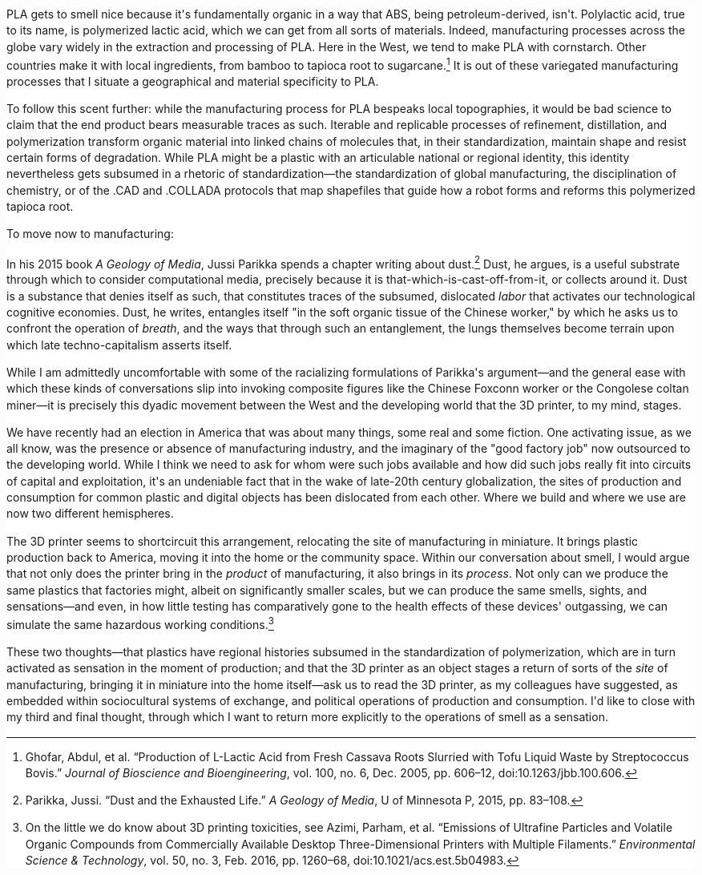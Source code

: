 [^2]: Here I am indebted to Chen, Mel Y. “Following Mercurial Affect.” *Animacies: Biopolitics, Racial Mattering, and Queer Affect*, Duke UP, 2012, pp. 189–221 and Shotwell, Alexis. *Against Purity: Living Ethically in Compromised Times*, U of Minnesota P, 2016. For more on the science behind this claim, see Gaillard, I., et al. “Olfactory Receptors.” *Cellular and Molecular Life Sciences CMLS*, vol. 61, no. 4, Feb. 2004, pp. 456–69, doi:10.1007/s00018-003-3273-7. 

PLA gets to smell nice because it's fundamentally organic in a way that ABS, being petroleum-derived, isn't. Polylactic acid, true to its name, is polymerized lactic acid, which we can get from all sorts of materials. Indeed, manufacturing processes across the globe vary widely in the extraction and processing of PLA. Here in the West, we tend to make PLA with cornstarch. Other countries make it with local ingredients, from bamboo to tapioca root to sugarcane.[^3] It is out of these variegated manufacturing processes that I situate a geographical and material specificity to PLA. 

[^3]: Ghofar, Abdul, et al. “Production of L-Lactic Acid from Fresh Cassava Roots Slurried with Tofu Liquid Waste by Streptococcus Bovis.” *Journal of Bioscience and Bioengineering*, vol. 100, no. 6, Dec. 2005, pp. 606–12, doi:10.1263/jbb.100.606.

To follow this scent further: while the manufacturing process for PLA bespeaks local topographies, it would be bad science to claim that the end product bears measurable traces as such. Iterable and replicable processes of refinement, distillation, and polymerization transform organic material into linked chains of molecules that, in their standardization, maintain shape and resist certain forms of degradation. While PLA might be a plastic with an articulable national or regional identity, this identity nevertheless gets subsumed in a rhetoric of standardization—the standardization of global manufacturing, the disciplination of chemistry, or of the .CAD and .COLLADA protocols that map shapefiles that guide how a robot forms and reforms this polymerized tapioca root.

To move now to manufacturing:

In his 2015 book *A Geology of Media*, Jussi Parikka spends a chapter writing about dust.[^4] Dust, he argues, is a useful substrate through which to consider computational media, precisely because it is that-which-is-cast-off-from-it, or collects around it. Dust is a substance that denies itself as such, that constitutes traces of the subsumed, dislocated *labor* that activates our technological cognitive economies. Dust, he writes, entangles itself "in the soft organic tissue of the Chinese worker," by which he asks us to confront the operation of *breath*, and the ways that through such an entanglement, the lungs themselves become terrain upon which late techno-capitalism asserts itself.

[^4]: Parikka, Jussi. “Dust and the Exhausted Life.” *A Geology of Media*, U of Minnesota P, 2015, pp. 83–108. 

While I am admittedly uncomfortable with some of the racializing formulations of Parikka's argument—and the general ease with which these kinds of conversations slip into invoking composite figures like the Chinese Foxconn worker or the Congolese coltan miner—it is precisely this dyadic movement between the West and the developing world that the 3D printer, to my mind, stages. 

We have recently had an election in America that was about many things, some real and some fiction. One activating issue, as we all know, was the presence or absence of manufacturing industry, and the imaginary of the "good factory job" now outsourced to the developing world. While I think we need to ask for whom were such jobs available and how did such jobs really fit into circuits of capital and exploitation, it's an undeniable fact that in the wake of late-20th century globalization, the sites of production and consumption for common plastic and digital objects has been dislocated from each other. Where we build and where we use are now two different hemispheres. 

The 3D printer seems to shortcircuit this arrangement, relocating the site of manufacturing in miniature. It brings plastic production back to America, moving it into the home or the community space. Within our conversation about smell, I would argue that not only does the printer bring in the *product* of manufacturing, it also brings in its *process*. Not only can we produce the same plastics that factories might, albeit on significantly smaller scales, but we can produce the same smells, sights, and sensations—and even, in how little testing has comparatively gone to the health effects of these devices' outgassing, we can simulate the same hazardous working conditions.[^5]

[^5]: On the little we do know about 3D printing toxicities, see Azimi, Parham, et al. “Emissions of Ultrafine Particles and Volatile Organic Compounds from Commercially Available Desktop Three-Dimensional Printers with Multiple Filaments.” *Environmental Science & Technology*, vol. 50, no. 3, Feb. 2016, pp. 1260–68, doi:10.1021/acs.est.5b04983. 

These two thoughts—that plastics have regional histories subsumed in the standardization of polymerization, which are in turn activated as sensation in the moment of production; and that the 3D printer as an object stages a return of sorts of the *site* of manufacturing, bringing it in miniature into the home itself—ask us to read the 3D printer, as my colleagues have suggested, as embedded within sociocultural systems of exchange, and political operations of production and consumption. I'd like to close with my third and final thought, through which I want to return more explicitly to the operations of smell as a sensation. 


[^1]: It's gauche to link to it, I know, but Wikipedia has some well-researched pages about both [ABS](https://en.wikipedia.org/wiki/Acrylonitrile_butadiene_styrene) and [PLA](https://en.wikipedia.org/wiki/Polylactic_acid).
[^6]: This is a paraphrase line from Kirschenbaum, Matthew. *Mechanisms: New Media and the Forensic Imagination*. MIT P, 2008, pp. 30.